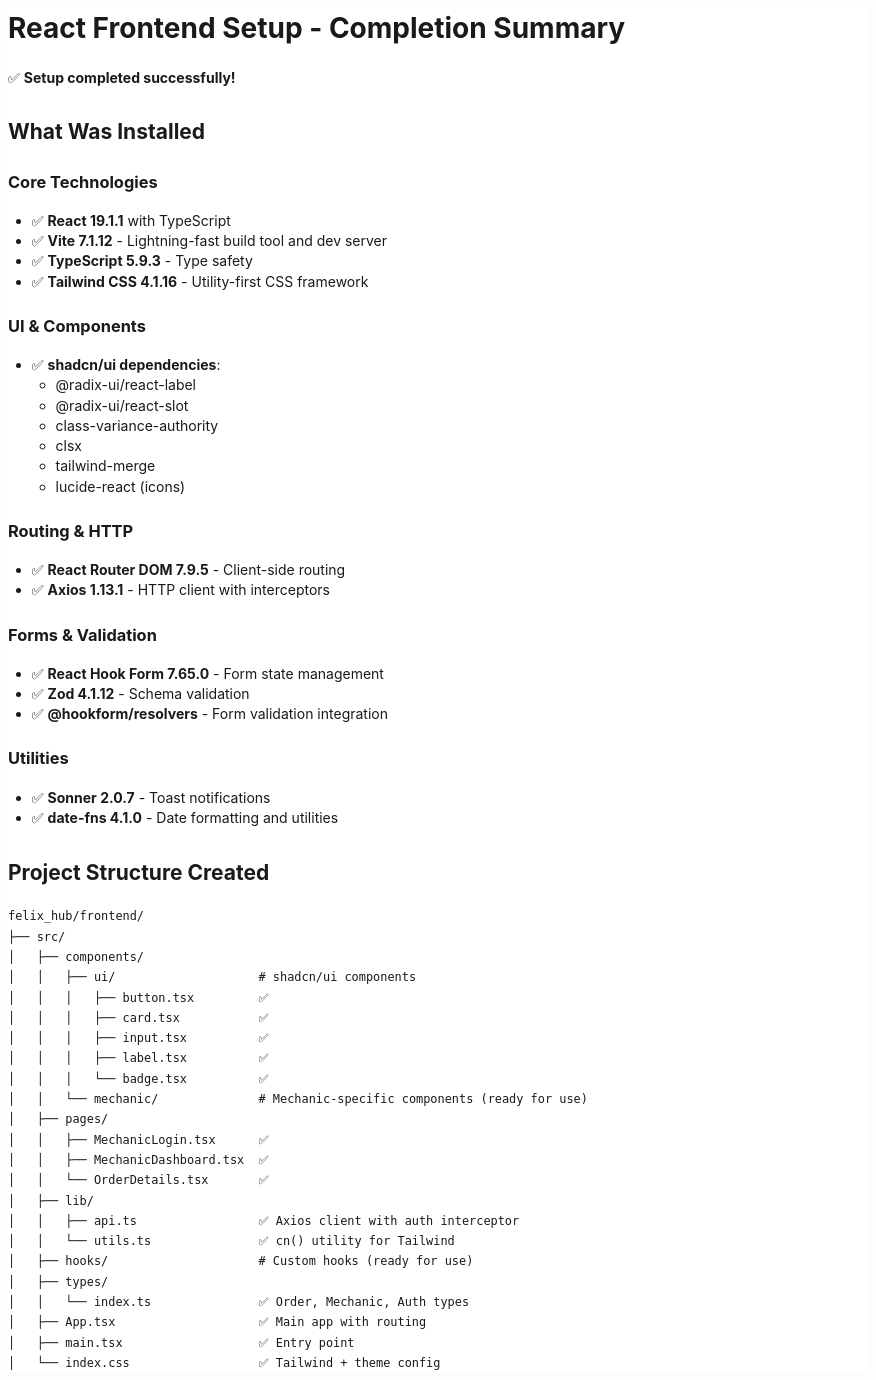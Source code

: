 # React Frontend Setup - Completion Summary

✅ **Setup completed successfully!**

## What Was Installed

### Core Technologies
- ✅ **React 19.1.1** with TypeScript
- ✅ **Vite 7.1.12** - Lightning-fast build tool and dev server
- ✅ **TypeScript 5.9.3** - Type safety
- ✅ **Tailwind CSS 4.1.16** - Utility-first CSS framework

### UI & Components
- ✅ **shadcn/ui dependencies**:
  - @radix-ui/react-label
  - @radix-ui/react-slot
  - class-variance-authority
  - clsx
  - tailwind-merge
  - lucide-react (icons)

### Routing & HTTP
- ✅ **React Router DOM 7.9.5** - Client-side routing
- ✅ **Axios 1.13.1** - HTTP client with interceptors

### Forms & Validation
- ✅ **React Hook Form 7.65.0** - Form state management
- ✅ **Zod 4.1.12** - Schema validation
- ✅ **@hookform/resolvers** - Form validation integration

### Utilities
- ✅ **Sonner 2.0.7** - Toast notifications
- ✅ **date-fns 4.1.0** - Date formatting and utilities

## Project Structure Created

```
felix_hub/frontend/
├── src/
│   ├── components/
│   │   ├── ui/                    # shadcn/ui components
│   │   │   ├── button.tsx         ✅
│   │   │   ├── card.tsx           ✅
│   │   │   ├── input.tsx          ✅
│   │   │   ├── label.tsx          ✅
│   │   │   └── badge.tsx          ✅
│   │   └── mechanic/              # Mechanic-specific components (ready for use)
│   ├── pages/
│   │   ├── MechanicLogin.tsx      ✅
│   │   ├── MechanicDashboard.tsx  ✅
│   │   └── OrderDetails.tsx       ✅
│   ├── lib/
│   │   ├── api.ts                 ✅ Axios client with auth interceptor
│   │   └── utils.ts               ✅ cn() utility for Tailwind
│   ├── hooks/                     # Custom hooks (ready for use)
│   ├── types/
│   │   └── index.ts               ✅ Order, Mechanic, Auth types
│   ├── App.tsx                    ✅ Main app with routing
│   ├── main.tsx                   ✅ Entry point
│   └── index.css                  ✅ Tailwind + theme config
```
